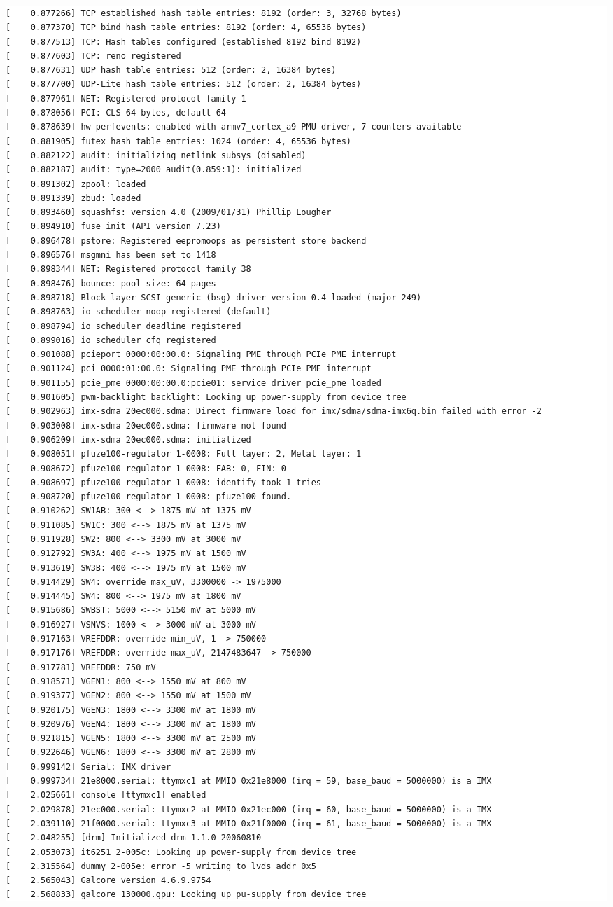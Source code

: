     [    0.877266] TCP established hash table entries: 8192 (order: 3, 32768 bytes)
    [    0.877370] TCP bind hash table entries: 8192 (order: 4, 65536 bytes)
    [    0.877513] TCP: Hash tables configured (established 8192 bind 8192)
    [    0.877603] TCP: reno registered
    [    0.877631] UDP hash table entries: 512 (order: 2, 16384 bytes)
    [    0.877700] UDP-Lite hash table entries: 512 (order: 2, 16384 bytes)
    [    0.877961] NET: Registered protocol family 1
    [    0.878056] PCI: CLS 64 bytes, default 64
    [    0.878639] hw perfevents: enabled with armv7_cortex_a9 PMU driver, 7 counters available
    [    0.881905] futex hash table entries: 1024 (order: 4, 65536 bytes)
    [    0.882122] audit: initializing netlink subsys (disabled)
    [    0.882187] audit: type=2000 audit(0.859:1): initialized
    [    0.891302] zpool: loaded
    [    0.891339] zbud: loaded
    [    0.893460] squashfs: version 4.0 (2009/01/31) Phillip Lougher
    [    0.894910] fuse init (API version 7.23)
    [    0.896478] pstore: Registered eepromoops as persistent store backend
    [    0.896576] msgmni has been set to 1418
    [    0.898344] NET: Registered protocol family 38
    [    0.898476] bounce: pool size: 64 pages
    [    0.898718] Block layer SCSI generic (bsg) driver version 0.4 loaded (major 249)
    [    0.898763] io scheduler noop registered (default)
    [    0.898794] io scheduler deadline registered
    [    0.899016] io scheduler cfq registered
    [    0.901088] pcieport 0000:00:00.0: Signaling PME through PCIe PME interrupt
    [    0.901124] pci 0000:01:00.0: Signaling PME through PCIe PME interrupt
    [    0.901155] pcie_pme 0000:00:00.0:pcie01: service driver pcie_pme loaded
    [    0.901605] pwm-backlight backlight: Looking up power-supply from device tree
    [    0.902963] imx-sdma 20ec000.sdma: Direct firmware load for imx/sdma/sdma-imx6q.bin failed with error -2
    [    0.903008] imx-sdma 20ec000.sdma: firmware not found
    [    0.906209] imx-sdma 20ec000.sdma: initialized
    [    0.908051] pfuze100-regulator 1-0008: Full layer: 2, Metal layer: 1
    [    0.908672] pfuze100-regulator 1-0008: FAB: 0, FIN: 0
    [    0.908697] pfuze100-regulator 1-0008: identify took 1 tries
    [    0.908720] pfuze100-regulator 1-0008: pfuze100 found.
    [    0.910262] SW1AB: 300 <--> 1875 mV at 1375 mV 
    [    0.911085] SW1C: 300 <--> 1875 mV at 1375 mV 
    [    0.911928] SW2: 800 <--> 3300 mV at 3000 mV 
    [    0.912792] SW3A: 400 <--> 1975 mV at 1500 mV 
    [    0.913619] SW3B: 400 <--> 1975 mV at 1500 mV 
    [    0.914429] SW4: override max_uV, 3300000 -> 1975000
    [    0.914445] SW4: 800 <--> 1975 mV at 1800 mV 
    [    0.915686] SWBST: 5000 <--> 5150 mV at 5000 mV 
    [    0.916927] VSNVS: 1000 <--> 3000 mV at 3000 mV 
    [    0.917163] VREFDDR: override min_uV, 1 -> 750000
    [    0.917176] VREFDDR: override max_uV, 2147483647 -> 750000
    [    0.917781] VREFDDR: 750 mV 
    [    0.918571] VGEN1: 800 <--> 1550 mV at 800 mV 
    [    0.919377] VGEN2: 800 <--> 1550 mV at 1500 mV 
    [    0.920175] VGEN3: 1800 <--> 3300 mV at 1800 mV 
    [    0.920976] VGEN4: 1800 <--> 3300 mV at 1800 mV 
    [    0.921815] VGEN5: 1800 <--> 3300 mV at 2500 mV 
    [    0.922646] VGEN6: 1800 <--> 3300 mV at 2800 mV 
    [    0.999142] Serial: IMX driver
    [    0.999734] 21e8000.serial: ttymxc1 at MMIO 0x21e8000 (irq = 59, base_baud = 5000000) is a IMX
    [    2.025661] console [ttymxc1] enabled
    [    2.029878] 21ec000.serial: ttymxc2 at MMIO 0x21ec000 (irq = 60, base_baud = 5000000) is a IMX
    [    2.039110] 21f0000.serial: ttymxc3 at MMIO 0x21f0000 (irq = 61, base_baud = 5000000) is a IMX
    [    2.048255] [drm] Initialized drm 1.1.0 20060810
    [    2.053073] it6251 2-005c: Looking up power-supply from device tree
    [    2.315564] dummy 2-005e: error -5 writing to lvds addr 0x5
    [    2.565043] Galcore version 4.6.9.9754
    [    2.568833] galcore 130000.gpu: Looking up pu-supply from device tree